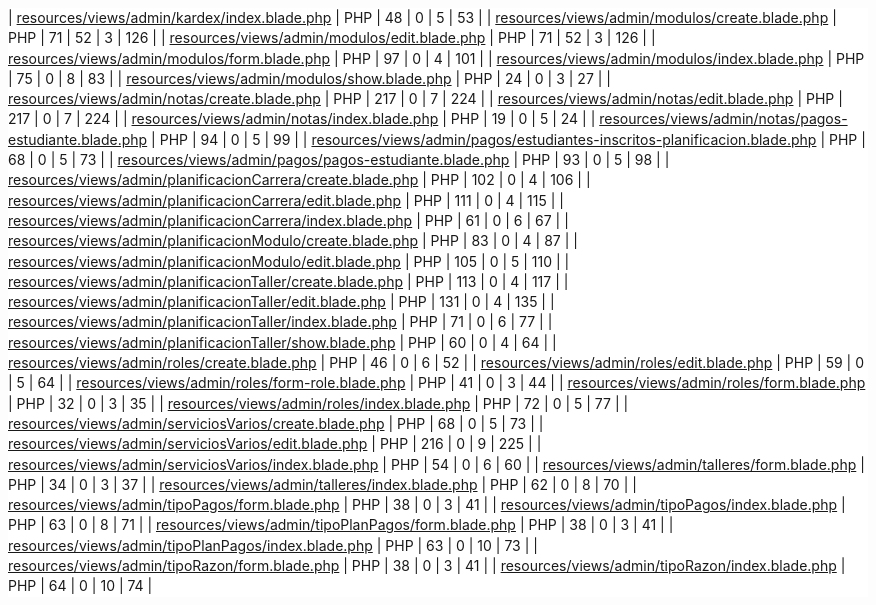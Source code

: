 | [resources/views/admin/kardex/index.blade.php](/resources/views/admin/kardex/index.blade.php) | PHP | 48 | 0 | 5 | 53 |
| [resources/views/admin/modulos/create.blade.php](/resources/views/admin/modulos/create.blade.php) | PHP | 71 | 52 | 3 | 126 |
| [resources/views/admin/modulos/edit.blade.php](/resources/views/admin/modulos/edit.blade.php) | PHP | 71 | 52 | 3 | 126 |
| [resources/views/admin/modulos/form.blade.php](/resources/views/admin/modulos/form.blade.php) | PHP | 97 | 0 | 4 | 101 |
| [resources/views/admin/modulos/index.blade.php](/resources/views/admin/modulos/index.blade.php) | PHP | 75 | 0 | 8 | 83 |
| [resources/views/admin/modulos/show.blade.php](/resources/views/admin/modulos/show.blade.php) | PHP | 24 | 0 | 3 | 27 |
| [resources/views/admin/notas/create.blade.php](/resources/views/admin/notas/create.blade.php) | PHP | 217 | 0 | 7 | 224 |
| [resources/views/admin/notas/edit.blade.php](/resources/views/admin/notas/edit.blade.php) | PHP | 217 | 0 | 7 | 224 |
| [resources/views/admin/notas/index.blade.php](/resources/views/admin/notas/index.blade.php) | PHP | 19 | 0 | 5 | 24 |
| [resources/views/admin/notas/pagos-estudiante.blade.php](/resources/views/admin/notas/pagos-estudiante.blade.php) | PHP | 94 | 0 | 5 | 99 |
| [resources/views/admin/pagos/estudiantes-inscritos-planificacion.blade.php](/resources/views/admin/pagos/estudiantes-inscritos-planificacion.blade.php) | PHP | 68 | 0 | 5 | 73 |
| [resources/views/admin/pagos/pagos-estudiante.blade.php](/resources/views/admin/pagos/pagos-estudiante.blade.php) | PHP | 93 | 0 | 5 | 98 |
| [resources/views/admin/planificacionCarrera/create.blade.php](/resources/views/admin/planificacionCarrera/create.blade.php) | PHP | 102 | 0 | 4 | 106 |
| [resources/views/admin/planificacionCarrera/edit.blade.php](/resources/views/admin/planificacionCarrera/edit.blade.php) | PHP | 111 | 0 | 4 | 115 |
| [resources/views/admin/planificacionCarrera/index.blade.php](/resources/views/admin/planificacionCarrera/index.blade.php) | PHP | 61 | 0 | 6 | 67 |
| [resources/views/admin/planificacionModulo/create.blade.php](/resources/views/admin/planificacionModulo/create.blade.php) | PHP | 83 | 0 | 4 | 87 |
| [resources/views/admin/planificacionModulo/edit.blade.php](/resources/views/admin/planificacionModulo/edit.blade.php) | PHP | 105 | 0 | 5 | 110 |
| [resources/views/admin/planificacionTaller/create.blade.php](/resources/views/admin/planificacionTaller/create.blade.php) | PHP | 113 | 0 | 4 | 117 |
| [resources/views/admin/planificacionTaller/edit.blade.php](/resources/views/admin/planificacionTaller/edit.blade.php) | PHP | 131 | 0 | 4 | 135 |
| [resources/views/admin/planificacionTaller/index.blade.php](/resources/views/admin/planificacionTaller/index.blade.php) | PHP | 71 | 0 | 6 | 77 |
| [resources/views/admin/planificacionTaller/show.blade.php](/resources/views/admin/planificacionTaller/show.blade.php) | PHP | 60 | 0 | 4 | 64 |
| [resources/views/admin/roles/create.blade.php](/resources/views/admin/roles/create.blade.php) | PHP | 46 | 0 | 6 | 52 |
| [resources/views/admin/roles/edit.blade.php](/resources/views/admin/roles/edit.blade.php) | PHP | 59 | 0 | 5 | 64 |
| [resources/views/admin/roles/form-role.blade.php](/resources/views/admin/roles/form-role.blade.php) | PHP | 41 | 0 | 3 | 44 |
| [resources/views/admin/roles/form.blade.php](/resources/views/admin/roles/form.blade.php) | PHP | 32 | 0 | 3 | 35 |
| [resources/views/admin/roles/index.blade.php](/resources/views/admin/roles/index.blade.php) | PHP | 72 | 0 | 5 | 77 |
| [resources/views/admin/serviciosVarios/create.blade.php](/resources/views/admin/serviciosVarios/create.blade.php) | PHP | 68 | 0 | 5 | 73 |
| [resources/views/admin/serviciosVarios/edit.blade.php](/resources/views/admin/serviciosVarios/edit.blade.php) | PHP | 216 | 0 | 9 | 225 |
| [resources/views/admin/serviciosVarios/index.blade.php](/resources/views/admin/serviciosVarios/index.blade.php) | PHP | 54 | 0 | 6 | 60 |
| [resources/views/admin/talleres/form.blade.php](/resources/views/admin/talleres/form.blade.php) | PHP | 34 | 0 | 3 | 37 |
| [resources/views/admin/talleres/index.blade.php](/resources/views/admin/talleres/index.blade.php) | PHP | 62 | 0 | 8 | 70 |
| [resources/views/admin/tipoPagos/form.blade.php](/resources/views/admin/tipoPagos/form.blade.php) | PHP | 38 | 0 | 3 | 41 |
| [resources/views/admin/tipoPagos/index.blade.php](/resources/views/admin/tipoPagos/index.blade.php) | PHP | 63 | 0 | 8 | 71 |
| [resources/views/admin/tipoPlanPagos/form.blade.php](/resources/views/admin/tipoPlanPagos/form.blade.php) | PHP | 38 | 0 | 3 | 41 |
| [resources/views/admin/tipoPlanPagos/index.blade.php](/resources/views/admin/tipoPlanPagos/index.blade.php) | PHP | 63 | 0 | 10 | 73 |
| [resources/views/admin/tipoRazon/form.blade.php](/resources/views/admin/tipoRazon/form.blade.php) | PHP | 38 | 0 | 3 | 41 |
| [resources/views/admin/tipoRazon/index.blade.php](/resources/views/admin/tipoRazon/index.blade.php) | PHP | 64 | 0 | 10 | 74 |